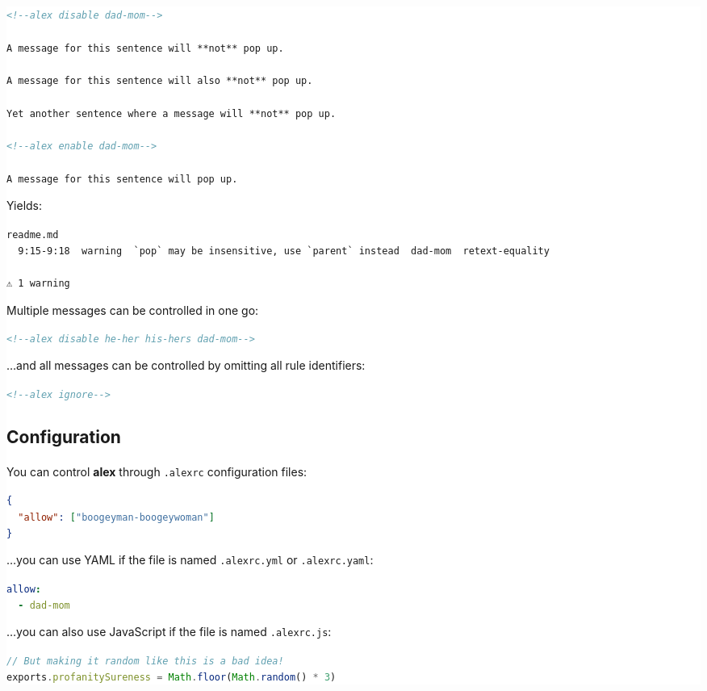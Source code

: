 ```markdown
<!--alex disable dad-mom-->

A message for this sentence will **not** pop up.

A message for this sentence will also **not** pop up.

Yet another sentence where a message will **not** pop up.

<!--alex enable dad-mom-->

A message for this sentence will pop up.
```

Yields:

```txt
readme.md
  9:15-9:18  warning  `pop` may be insensitive, use `parent` instead  dad-mom  retext-equality

⚠ 1 warning
```

Multiple messages can be controlled in one go:

```md
<!--alex disable he-her his-hers dad-mom-->
```

…and all messages can be controlled by omitting all rule identifiers:

```md
<!--alex ignore-->
```

## Configuration

You can control **alex** through `.alexrc` configuration files:

```json
{
  "allow": ["boogeyman-boogeywoman"]
}
```

…you can use YAML if the file is named `.alexrc.yml` or `.alexrc.yaml`:

```yml
allow:
  - dad-mom
```

…you can also use JavaScript if the file is named `.alexrc.js`:

```js
// But making it random like this is a bad idea!
exports.profanitySureness = Math.floor(Math.random() * 3)
```


[build]: https://github.com/get-alex/alex/actions
[build-badge]: https://github.com/get-alex/alex/workflows/main/badge.svg
[coverage]: https://codecov.io/github/get-alex/alex
[coverage-badge]: https://img.shields.io/codecov/c/github/get-alex/alex.svg
[first-timers]: https://www.firsttimersonly.com/
[first-timers-badge]: https://img.shields.io/badge/first--timers--only-friendly-blue.svg
[node]: https://nodejs.org/en/download/
[npm]: https://docs.npmjs.com/cli/install
[yarn]: https://yarnpkg.com/
[setup-tutorial]: https://dev.to/meeshkan/setting-up-the-alex-js-language-linter-in-your-project-3bpl
[demo]: http://alexjs.com/#demo
[screenshot]: screenshot.png
[vfile]: https://github.com/vfile/vfile
[profanities]: https://github.com/retextjs/retext-profanities/blob/main/rules.md
[equality]: https://github.com/retextjs/retext-equality/blob/main/rules.md
[vfile-message]: https://github.com/vfile/vfile#vfilemessages
[literals]: https://github.com/syntax-tree/nlcst-is-literal#isliteralparent-index
[eslintignore]: http://eslint.org/docs/user-guide/configuring.html#ignoring-files-and-directories
[cuss]: https://github.com/words/cuss
[npm-scripts]: https://docs.npmjs.com/misc/scripts
[ava]: http://ava.li
[author]: http://wooorm.com
[health]: https://github.com/get-alex/.github
[contributing]: https://github.com/get-alex/.github/blob/main/contributing.md
[support]: https://github.com/get-alex/.github/blob/main/support.md
[coc]: https://github.com/get-alex/.github/blob/main/code-of-conduct.md
[tweet]: https://twitter.com/kwuchu/status/618799087006130176
[twitter]: https://twitter.com/wooorm/status/639123753490907136
[producthunt]: https://www.producthunt.com/posts/alex
[tnw]: http://thenextweb.com/apps/2015/09/11/alex-stops-you-from-publishing-inconsiderate-content/
[vice]: https://www.vice.com/en_us/article/nzeawx/meet-alex-the-javascript-tool-to-make-your-code-less-offensive
[bustle]: https://www.bustle.com/articles/108684-alex-javascript-tool-corrects-harmful-language-in-your-writing-because-there-are-some-mistakes-spell-check
[dailydot]: https://www.dailydot.com/debug/alex-coding-tool-offensive/
[iheany]: https://github.com/iheanyi
[sindre]: https://github.com/sindresorhus
[wooorm]: https://github.com/wooorm
[preliminary]: https://github.com/get-alex/alex/commit/3621b0a
[contributors]: https://github.com/get-alex/alex/graphs/contributors
[.alexignore]: .alexignore
[license]: license
[control]: #control
[configuration]: #configuration
[ignoring-files]: #ignoring-files
[alexignore]: #alexignore
[mdx]: https://mdxjs.com
[mdx-next]: https://github.com/mdx-js/mdx/issues/1041